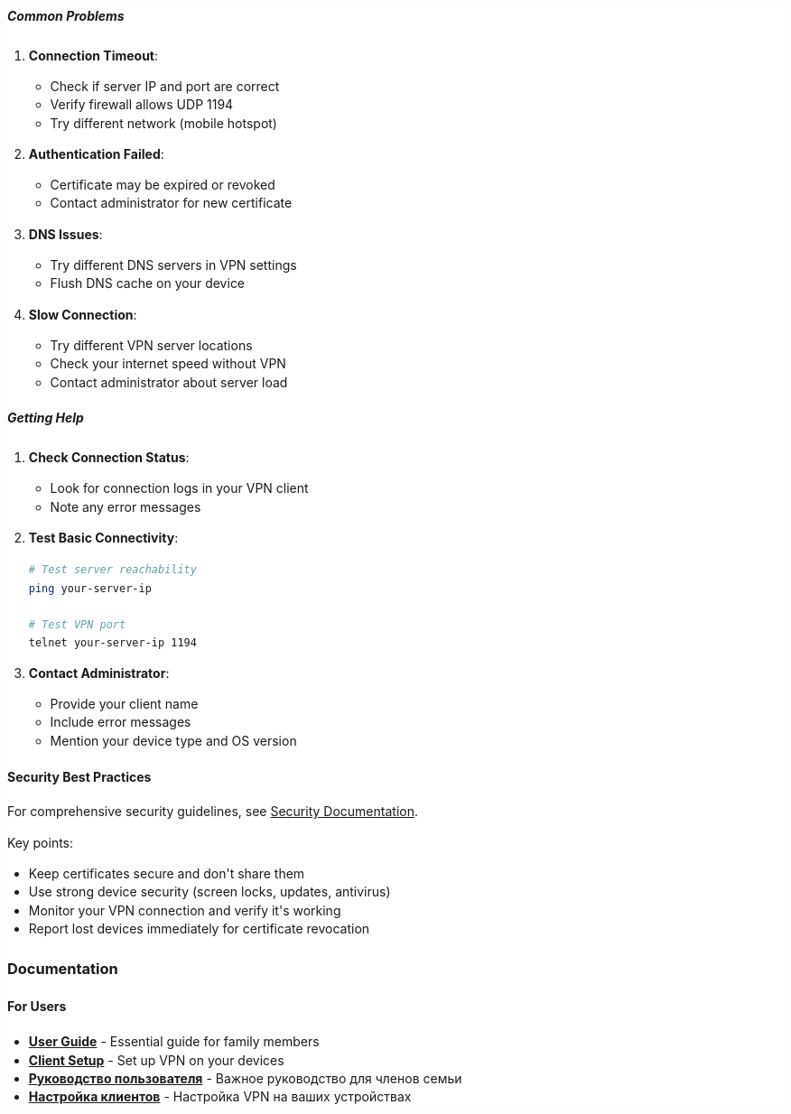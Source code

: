 ##### Common Problems

1. **Connection Timeout**:
   - Check if server IP and port are correct
   - Verify firewall allows UDP 1194
   - Try different network (mobile hotspot)

2. **Authentication Failed**:
   - Certificate may be expired or revoked
   - Contact administrator for new certificate

3. **DNS Issues**:
   - Try different DNS servers in VPN settings
   - Flush DNS cache on your device

4. **Slow Connection**:
   - Try different VPN server locations
   - Check your internet speed without VPN
   - Contact administrator about server load

##### Getting Help

1. **Check Connection Status**:
   - Look for connection logs in your VPN client
   - Note any error messages

2. **Test Basic Connectivity**:
   ```bash
   # Test server reachability
   ping your-server-ip
   
   # Test VPN port
   telnet your-server-ip 1194
   ```

3. **Contact Administrator**:
   - Provide your client name
   - Include error messages
   - Mention your device type and OS version

#### Security Best Practices

For comprehensive security guidelines, see [Security Documentation](docs/en/security/).

Key points:
- Keep certificates secure and don't share them
- Use strong device security (screen locks, updates, antivirus)
- Monitor your VPN connection and verify it's working
- Report lost devices immediately for certificate revocation

### Documentation

#### For Users
- **[User Guide](docs/en/installation/user-guide.md)** - Essential guide for family members
- **[Client Setup](docs/en/installation/client-setup.md)** - Set up VPN on your devices
- **[Руководство пользователя](docs/ru/installation/user-guide.md)** - Важное руководство для членов семьи
- **[Настройка клиентов](docs/ru/installation/client-setup.md)** - Настройка VPN на ваших устройствах
